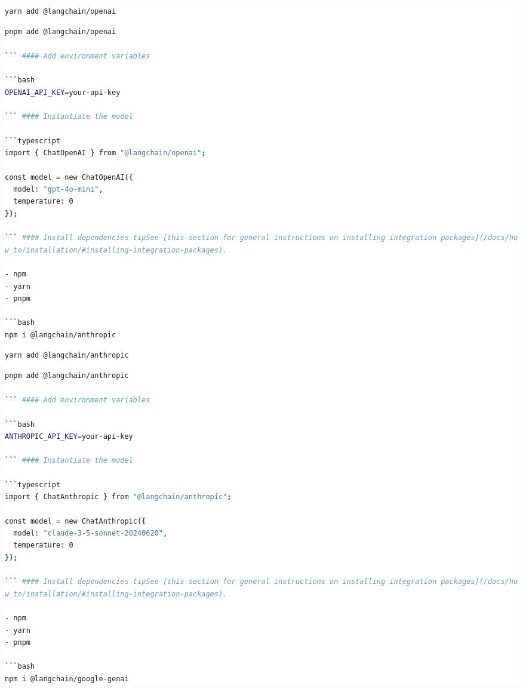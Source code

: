```bash
yarn add @langchain/openai

```

```bash
pnpm add @langchain/openai

``` #### Add environment variables

```bash
OPENAI_API_KEY=your-api-key

``` #### Instantiate the model

```typescript
import { ChatOpenAI } from "@langchain/openai";

const model = new ChatOpenAI({
  model: "gpt-4o-mini",
  temperature: 0
});

``` #### Install dependencies tipSee [this section for general instructions on installing integration packages](/docs/how_to/installation/#installing-integration-packages).

- npm
- yarn
- pnpm

```bash
npm i @langchain/anthropic

```

```bash
yarn add @langchain/anthropic

```

```bash
pnpm add @langchain/anthropic

``` #### Add environment variables

```bash
ANTHROPIC_API_KEY=your-api-key

``` #### Instantiate the model

```typescript
import { ChatAnthropic } from "@langchain/anthropic";

const model = new ChatAnthropic({
  model: "claude-3-5-sonnet-20240620",
  temperature: 0
});

``` #### Install dependencies tipSee [this section for general instructions on installing integration packages](/docs/how_to/installation/#installing-integration-packages).

- npm
- yarn
- pnpm

```bash
npm i @langchain/google-genai

```
